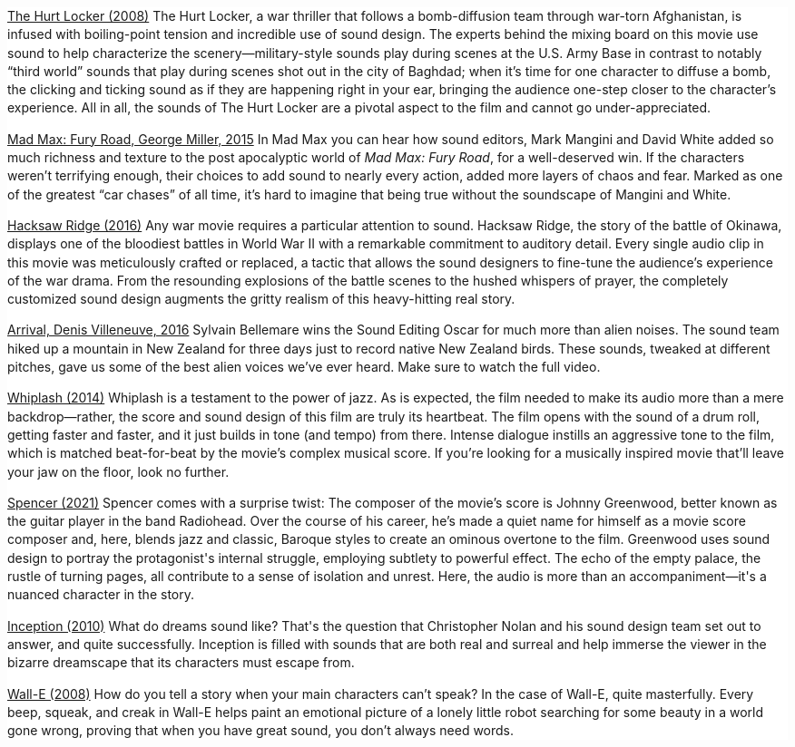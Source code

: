 [The Hurt Locker (2008)](https://www.imdb.com/title/tt0887912/)
The Hurt Locker, a war thriller that follows a bomb-diffusion team through war-torn Afghanistan, is infused with boiling-point tension and incredible use of sound design. The experts behind the mixing board on this movie use sound to help characterize the scenery—military-style sounds play during scenes at the U.S. Army Base in contrast to notably “third world” sounds that play during scenes shot out in the city of Baghdad; when it’s time for one character to diffuse a bomb, the clicking and ticking sound as if they are happening right in your ear, bringing the audience one-step closer to the character’s experience. All in all, the sounds of The Hurt Locker are a pivotal aspect to the film and cannot go under-appreciated.

[Mad Max: Fury Road, George Miller, 2015](https://www.imdb.com/title/tt1392190/)
In Mad Max you can hear how sound editors, Mark Mangini and David White added so much richness and texture to the post apocalyptic world of _Mad Max: Fury Road_, for a well-deserved win. If the characters weren’t terrifying enough, their choices to add sound to nearly every action, added more layers of chaos and fear. Marked as one of the greatest “car chases” of all time, it’s hard to imagine that being true without the soundscape of Mangini and White.

[Hacksaw Ridge (2016)](https://www.imdb.com/title/tt2119532/)
Any war movie requires a particular attention to sound. Hacksaw Ridge, the story of the battle of Okinawa, displays one of the bloodiest battles in World War II with a remarkable commitment to auditory detail. Every single audio clip in this movie was meticulously crafted or replaced, a tactic that allows the sound designers to fine-tune the audience’s experience of the war drama. From the resounding explosions of the battle scenes to the hushed whispers of prayer, the completely customized sound design augments the gritty realism of this heavy-hitting real story.

[Arrival, Denis Villeneuve, 2016](https://www.imdb.com/title/tt2543164/)
Sylvain Bellemare wins the Sound Editing Oscar for much more than alien noises. The sound team hiked up a mountain in New Zealand for three days just to record native New Zealand birds. These sounds, tweaked at different pitches, gave us some of the best alien voices we’ve ever heard. Make sure to watch the full video.

[Whiplash (2014)](https://www.imdb.com/title/tt2582802/)
Whiplash is a testament to the power of jazz. As is expected, the film needed to make its audio more than a mere backdrop—rather, the score and sound design of this film are truly its heartbeat. The film opens with the sound of a drum roll, getting faster and faster, and it just builds in tone (and tempo) from there. Intense dialogue instills an aggressive tone to the film, which is matched beat-for-beat by the movie’s complex musical score. If you’re looking for a musically inspired movie that’ll leave your jaw on the floor, look no further.

[Spencer (2021)](https://www.imdb.com/title/tt12536294/)
Spencer comes with a surprise twist: The composer of the movie’s score is Johnny Greenwood, better known as the guitar player in the band Radiohead. Over the course of his career, he’s made a quiet name for himself as a movie score composer and, here, blends jazz and classic, Baroque styles to create an ominous overtone to the film. Greenwood uses sound design to portray the protagonist's internal struggle, employing subtlety to powerful effect. The echo of the empty palace, the rustle of turning pages, all contribute to a sense of isolation and unrest. Here, the audio is more than an accompaniment—it's a nuanced character in the story.

[Inception (2010)](https://www.imdb.com/title/tt1375666/)
What do dreams sound like? That's the question that Christopher Nolan and his sound design team set out to answer, and quite successfully. Inception is filled with sounds that are both real and surreal and help immerse the viewer in the bizarre dreamscape that its characters must escape from.

[Wall-E (2008)](https://www.imdb.com/title/tt0910970/)
How do you tell a story when your main characters can’t speak? In the case of Wall-E, quite masterfully. Every beep, squeak, and creak in Wall-E helps paint an emotional picture of a lonely little robot searching for some beauty in a world gone wrong, proving that when you have great sound, you don’t always need words.
